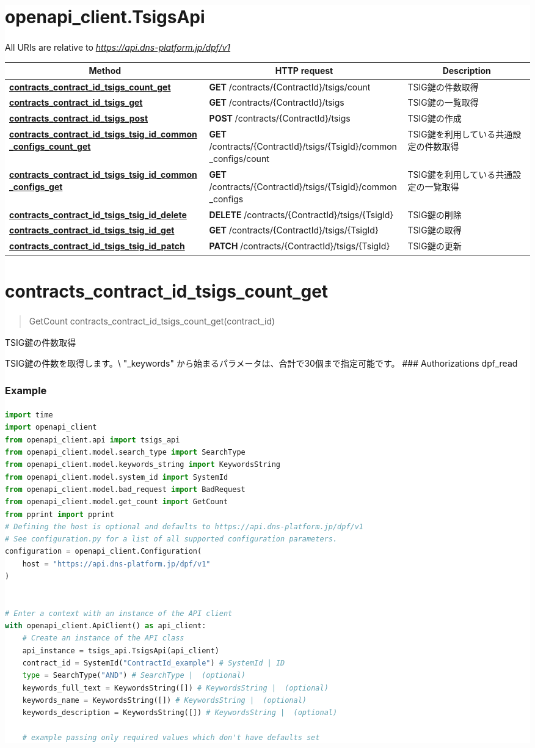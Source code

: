 # openapi_client.TsigsApi

All URIs are relative to *https://api.dns-platform.jp/dpf/v1*

Method | HTTP request | Description
------------- | ------------- | -------------
[**contracts_contract_id_tsigs_count_get**](TsigsApi.md#contracts_contract_id_tsigs_count_get) | **GET** /contracts/{ContractId}/tsigs/count | TSIG鍵の件数取得
[**contracts_contract_id_tsigs_get**](TsigsApi.md#contracts_contract_id_tsigs_get) | **GET** /contracts/{ContractId}/tsigs | TSIG鍵の一覧取得
[**contracts_contract_id_tsigs_post**](TsigsApi.md#contracts_contract_id_tsigs_post) | **POST** /contracts/{ContractId}/tsigs | TSIG鍵の作成
[**contracts_contract_id_tsigs_tsig_id_common_configs_count_get**](TsigsApi.md#contracts_contract_id_tsigs_tsig_id_common_configs_count_get) | **GET** /contracts/{ContractId}/tsigs/{TsigId}/common_configs/count | TSIG鍵を利用している共通設定の件数取得
[**contracts_contract_id_tsigs_tsig_id_common_configs_get**](TsigsApi.md#contracts_contract_id_tsigs_tsig_id_common_configs_get) | **GET** /contracts/{ContractId}/tsigs/{TsigId}/common_configs | TSIG鍵を利用している共通設定の一覧取得
[**contracts_contract_id_tsigs_tsig_id_delete**](TsigsApi.md#contracts_contract_id_tsigs_tsig_id_delete) | **DELETE** /contracts/{ContractId}/tsigs/{TsigId} | TSIG鍵の削除
[**contracts_contract_id_tsigs_tsig_id_get**](TsigsApi.md#contracts_contract_id_tsigs_tsig_id_get) | **GET** /contracts/{ContractId}/tsigs/{TsigId} | TSIG鍵の取得
[**contracts_contract_id_tsigs_tsig_id_patch**](TsigsApi.md#contracts_contract_id_tsigs_tsig_id_patch) | **PATCH** /contracts/{ContractId}/tsigs/{TsigId} | TSIG鍵の更新


# **contracts_contract_id_tsigs_count_get**
> GetCount contracts_contract_id_tsigs_count_get(contract_id)

TSIG鍵の件数取得

TSIG鍵の件数を取得します。\\ \"_keywords\" から始まるパラメータは、合計で30個まで指定可能です。  ### Authorizations dpf_read 

### Example


```python
import time
import openapi_client
from openapi_client.api import tsigs_api
from openapi_client.model.search_type import SearchType
from openapi_client.model.keywords_string import KeywordsString
from openapi_client.model.system_id import SystemId
from openapi_client.model.bad_request import BadRequest
from openapi_client.model.get_count import GetCount
from pprint import pprint
# Defining the host is optional and defaults to https://api.dns-platform.jp/dpf/v1
# See configuration.py for a list of all supported configuration parameters.
configuration = openapi_client.Configuration(
    host = "https://api.dns-platform.jp/dpf/v1"
)


# Enter a context with an instance of the API client
with openapi_client.ApiClient() as api_client:
    # Create an instance of the API class
    api_instance = tsigs_api.TsigsApi(api_client)
    contract_id = SystemId("ContractId_example") # SystemId | ID
    type = SearchType("AND") # SearchType |  (optional)
    keywords_full_text = KeywordsString([]) # KeywordsString |  (optional)
    keywords_name = KeywordsString([]) # KeywordsString |  (optional)
    keywords_description = KeywordsString([]) # KeywordsString |  (optional)

    # example passing only required values which don't have defaults set
```